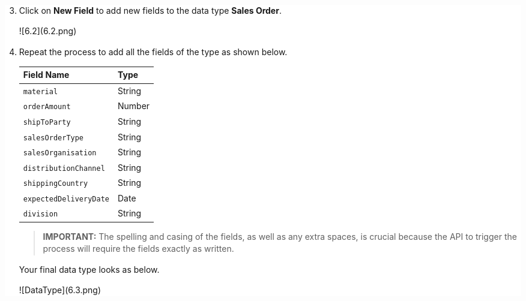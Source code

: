 3. Click on **New Field** to add new fields to the data type **Sales Order**.

    <!-- border -->![6.2](6.2.png)


4.  Repeat the process to add all the fields of the type as shown below.

    |  Field Name   | Type
    |  :------------- | :-------------
    |  `material`   | String  |
    |  `orderAmount`     | Number |
    |  `shipToParty`    | String|
    |  `salesOrderType`    | String|
    |  `salesOrganisation`    | String|
    |  `distributionChannel`  | String|
    |  `shippingCountry`    | String|
    |  `expectedDeliveryDate`  | Date|
    |  `division`  | String |

    >**IMPORTANT:** The spelling and casing of the fields, as well as any extra spaces, is crucial because the API to trigger the process will require the fields exactly as written.

    Your final data type looks as below.

    <!-- border -->![DataType](6.3.png)
